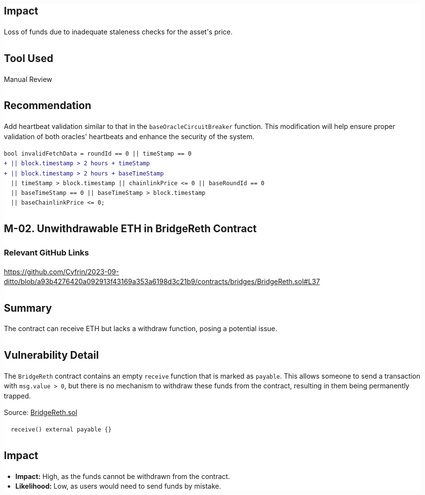 ## Impact

Loss of funds due to inadequate staleness checks for the asset's price.

## Tool Used

Manual Review

## Recommendation

Add heartbeat validation similar to that in the `baseOracleCircuitBreaker` function. This modification will help ensure proper validation of both oracles' heartbeats and enhance the security of the system.

```diff
bool invalidFetchData = roundId == 0 || timeStamp == 0
+ || block.timestamp > 2 hours + timeStamp
+ || block.timestamp > 2 hours + baseTimeStamp
  || timeStamp > block.timestamp || chainlinkPrice <= 0 || baseRoundId == 0
  || baseTimeStamp == 0 || baseTimeStamp > block.timestamp
  || baseChainlinkPrice <= 0;
```

## <a id='M-02'></a>M-02. Unwithdrawable ETH in BridgeReth Contract

### Relevant GitHub Links

https://github.com/Cyfrin/2023-09-ditto/blob/a93b4276420a092913f43169a353a6198d3c21b9/contracts/bridges/BridgeReth.sol#L37

## Summary

The contract can receive ETH but lacks a withdraw function, posing a potential issue.

## Vulnerability Detail

The `BridgeReth` contract contains an empty `receive` function that is marked as `payable`. This allows someone to send a transaction with `msg.value > 0`, but there is no mechanism to withdraw these funds from the contract, resulting in them being permanently trapped.

Source: [BridgeReth.sol](https://github.com/Cyfrin/2023-09-ditto/blob/a93b4276420a092913f43169a353a6198d3c21b9/contracts/bridges/BridgeReth.sol#L37)

```solidity
  receive() external payable {}
```

## Impact

- **Impact:** High, as the funds cannot be withdrawn from the contract.
- **Likelihood:** Low, as users would need to send funds by mistake.
